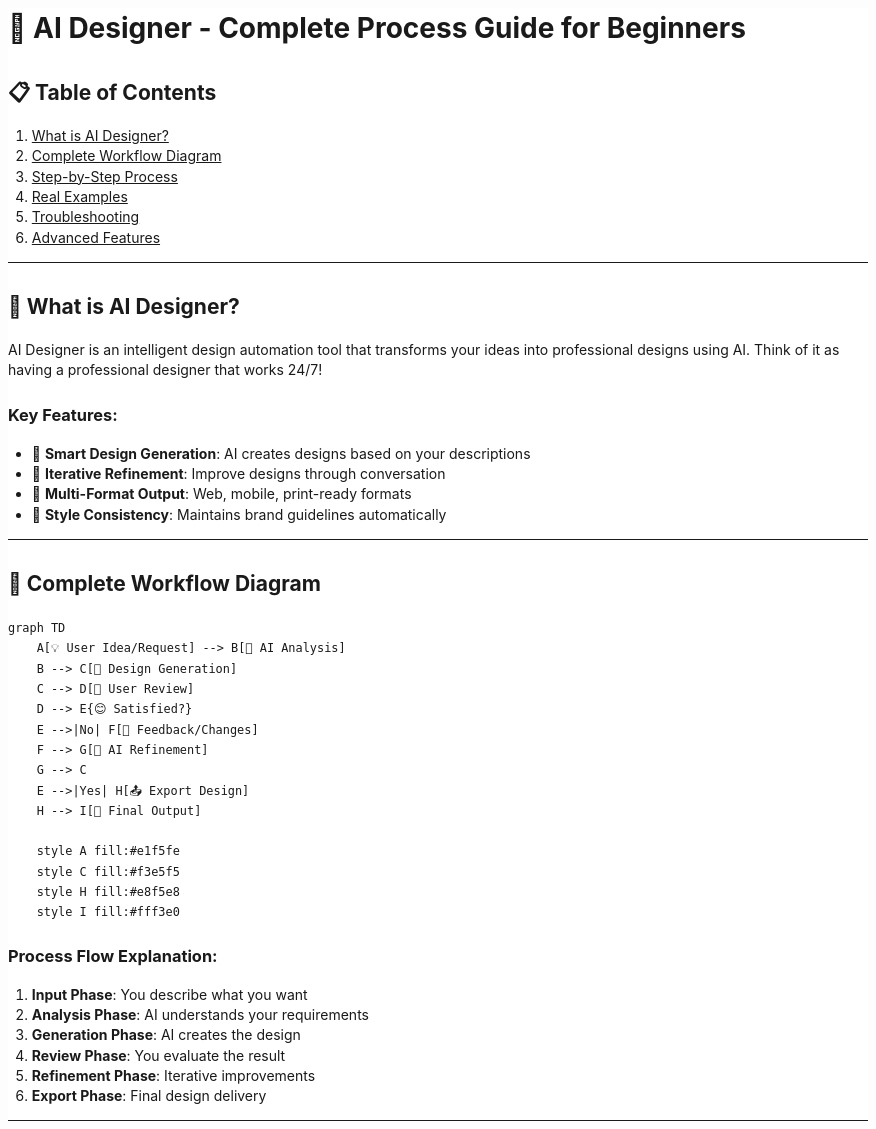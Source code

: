 # 🎨 AI Designer - Complete Process Guide for Beginners

## 📋 Table of Contents

1. [What is AI Designer?](#what-is-ai-designer)
2. [Complete Workflow Diagram](#complete-workflow-diagram)
3. [Step-by-Step Process](#step-by-step-process)
4. [Real Examples](#real-examples)
5. [Troubleshooting](#troubleshooting)
6. [Advanced Features](#advanced-features)

---

## 🤖 What is AI Designer?

AI Designer is an intelligent design automation tool that transforms your ideas into professional designs using AI. Think of it as having a professional designer that works 24/7!

### Key Features:

- 🎯 **Smart Design Generation**: AI creates designs based on your descriptions
- 🔄 **Iterative Refinement**: Improve designs through conversation
- 📱 **Multi-Format Output**: Web, mobile, print-ready formats
- 🎨 **Style Consistency**: Maintains brand guidelines automatically

---

## 🔄 Complete Workflow Diagram

```mermaid
graph TD
    A[💡 User Idea/Request] --> B[🤖 AI Analysis]
    B --> C[🎨 Design Generation]
    C --> D[👀 User Review]
    D --> E{😊 Satisfied?}
    E -->|No| F[📝 Feedback/Changes]
    F --> G[🔄 AI Refinement]
    G --> C
    E -->|Yes| H[📤 Export Design]
    H --> I[🎉 Final Output]

    style A fill:#e1f5fe
    style C fill:#f3e5f5
    style H fill:#e8f5e8
    style I fill:#fff3e0
```

### Process Flow Explanation:

1. **Input Phase**: You describe what you want
2. **Analysis Phase**: AI understands your requirements
3. **Generation Phase**: AI creates the design
4. **Review Phase**: You evaluate the result
5. **Refinement Phase**: Iterative improvements
6. **Export Phase**: Final design delivery

---
